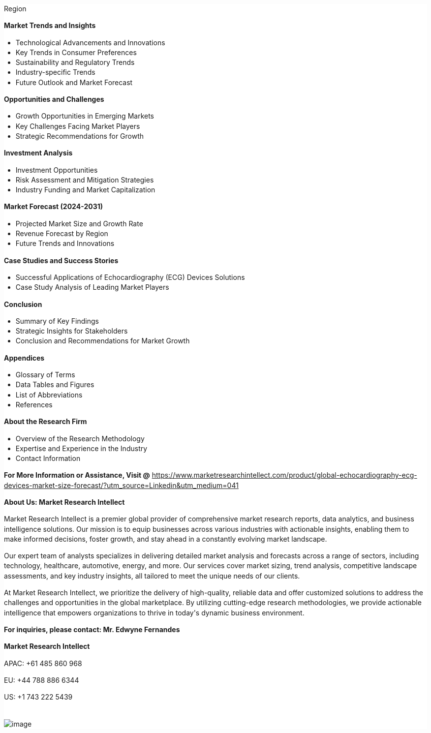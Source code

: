 Region</li></ul><p><strong>Market Trends and Insights</strong></p><ul><li>Technological Advancements and Innovations</li><li>Key Trends in Consumer Preferences</li><li>Sustainability and Regulatory Trends</li><li>Industry-specific Trends</li><li>Future Outlook and Market Forecast</li></ul><p><strong>Opportunities and Challenges</strong></p><ul><li>Growth Opportunities in Emerging Markets</li><li>Key Challenges Facing Market Players</li><li>Strategic Recommendations for Growth</li></ul><p><strong>Investment Analysis</strong></p><ul><li>Investment Opportunities</li><li>Risk Assessment and Mitigation Strategies</li><li>Industry Funding and Market Capitalization</li></ul><p><strong>Market Forecast (2024-2031)</strong></p><ul><li>Projected Market Size and Growth Rate</li><li>Revenue Forecast by Region</li><li>Future Trends and Innovations</li></ul><p><strong>Case Studies and Success Stories</strong></p><ul><li>Successful Applications of Echocardiography (ECG) Devices Solutions</li><li>Case Study Analysis of Leading Market Players</li></ul><p><strong>Conclusion</strong></p><ul><li>Summary of Key Findings</li><li>Strategic Insights for Stakeholders</li><li>Conclusion and Recommendations for Market Growth</li></ul><p><strong>Appendices</strong></p><ul><li>Glossary of Terms</li><li>Data Tables and Figures</li><li>List of Abbreviations</li><li>References</li></ul><p><strong>About the Research Firm</strong></p><ul><li>Overview of the Research Methodology</li><li>Expertise and Experience in the Industry</li><li>Contact Information</li></ul></div><div class="article-main__content" data-test-id="publishing-text-block"><p><span class="font-[700]"><strong>For More Information or Assistance, Visit @</strong>&nbsp;<a href="https://www.marketresearchintellect.com/product/global-echocardiography-ecg-devices-market-size-forecast/?utm_source=Linkedin&utm_medium=041">https://www.marketresearchintellect.com/product/global-echocardiography-ecg-devices-market-size-forecast/?utm_source=Linkedin&utm_medium=041</a></span></p><p><strong>About Us: Market Research Intellect</strong></p><p>Market Research Intellect is a premier global provider of comprehensive market research reports, data analytics, and business intelligence solutions. Our mission is to equip businesses across various industries with actionable insights, enabling them to make informed decisions, foster growth, and stay ahead in a constantly evolving market landscape.</p><p>Our expert team of analysts specializes in delivering detailed market analysis and forecasts across a range of sectors, including technology, healthcare, automotive, energy, and more. Our services cover market sizing, trend analysis, competitive landscape assessments, and key industry insights, all tailored to meet the unique needs of our clients.</p><p>At Market Research Intellect, we prioritize the delivery of high-quality, reliable data and offer customized solutions to address the challenges and opportunities in the global marketplace. By utilizing cutting-edge research methodologies, we provide actionable intelligence that empowers organizations to thrive in today's dynamic business environment.</p><p><strong>For inquiries, please contact: Mr. Edwyne Fernandes</strong></p><p><strong>Market Research Intellect</strong></p><p>APAC: +61 485 860 968</p><p>EU: +44 788 886 6344</p><p>US: +1 743 222 5439</p></div><div class="article-main__content" data-test-id="publishing-text-block">&nbsp;</div>
![image](https://github.com/user-attachments/assets/2918248b-60da-4be9-a638-0bb85b52ebc5)

